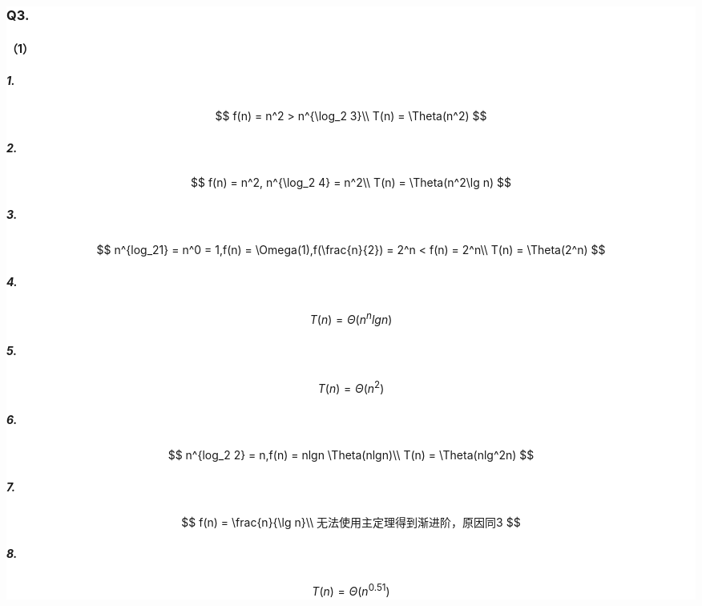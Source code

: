 

### Q3.

#### （1）

##### 1.

$$
f(n) = n^2 > n^{\log_2 3}\\
T(n) = \Theta(n^2)
$$

##### 2.

$$
f(n) = n^2, n^{\log_2 4} = n^2\\
T(n) = \Theta(n^2\lg n)
$$

##### 3.

$$
n^{log_21} = n^0 = 1,f(n) = \Omega(1),f(\frac{n}{2}) = 2^n < f(n) = 2^n\\
T(n) = \Theta(2^n)
$$

##### 4.

$$
T(n) = \Theta(n^nlgn)
$$

##### 5.

$$
T(n) = \Theta(n^2)
$$

##### 6.

$$
n^{log_2 2} = n,f(n) = nlgn \Theta(nlgn)\\ 
T(n) = \Theta(nlg^2n) 
$$

##### 7.

$$
f(n) = \frac{n}{\lg n}\\
无法使用主定理得到渐进阶，原因同3
$$

##### 8.

$$
T(n) = \Theta(n^{0.51})
$$
